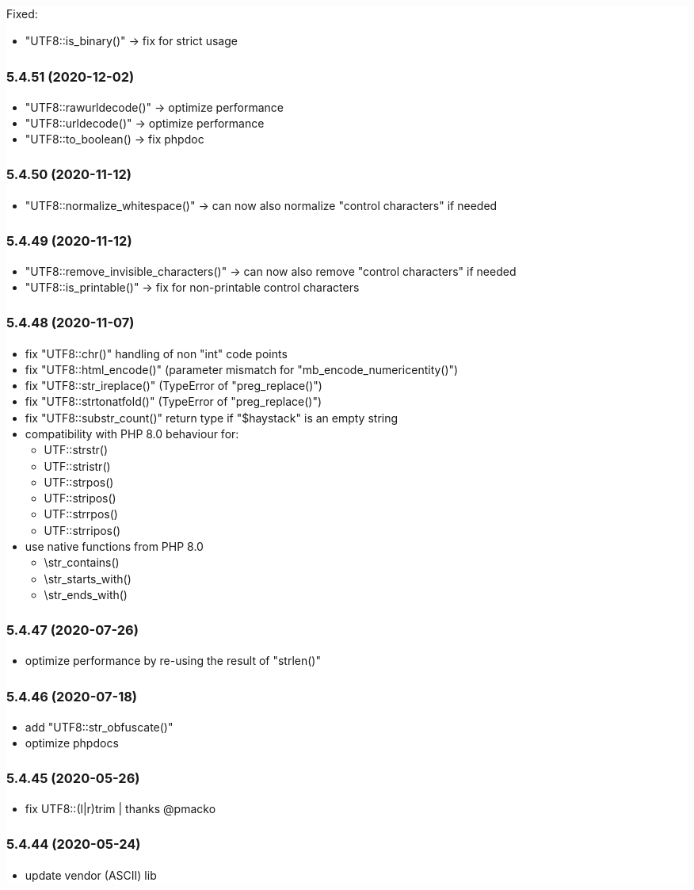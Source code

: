Fixed:
- "UTF8::is_binary()" -> fix for strict usage

### 5.4.51 (2020-12-02)

- "UTF8::rawurldecode()" -> optimize performance
- "UTF8::urldecode()" -> optimize performance
- "UTF8::to_boolean() -> fix phpdoc

### 5.4.50 (2020-11-12)

- "UTF8::normalize_whitespace()" -> can now also normalize "control characters" if needed

### 5.4.49 (2020-11-12)

- "UTF8::remove_invisible_characters()" -> can now also remove "control characters" if needed
- "UTF8::is_printable()" -> fix for non-printable control characters

### 5.4.48 (2020-11-07)

- fix "UTF8::chr()" handling of non "int" code points
- fix "UTF8::html_encode()" (parameter mismatch for "mb_encode_numericentity()")
- fix "UTF8::str_ireplace()" (TypeError of "preg_replace()")
- fix "UTF8::strtonatfold()" (TypeError of "preg_replace()")
- fix "UTF8::substr_count()" return type if "$haystack" is an empty string
- compatibility with PHP 8.0 behaviour for:
    - UTF::strstr()
    - UTF::stristr()
    - UTF::strpos()
    - UTF::stripos()
    - UTF::strrpos()
    - UTF::strripos()
- use native functions from PHP 8.0
    - \str_contains()
    - \str_starts_with()
    - \str_ends_with()

### 5.4.47 (2020-07-26)

- optimize performance by re-using the result of "strlen()" 

### 5.4.46 (2020-07-18)

- add "UTF8::str_obfuscate()"
- optimize phpdocs

### 5.4.45 (2020-05-26)

- fix UTF8::(l|r)trim | thanks @pmacko

### 5.4.44 (2020-05-24)

- update vendor (ASCII) lib

